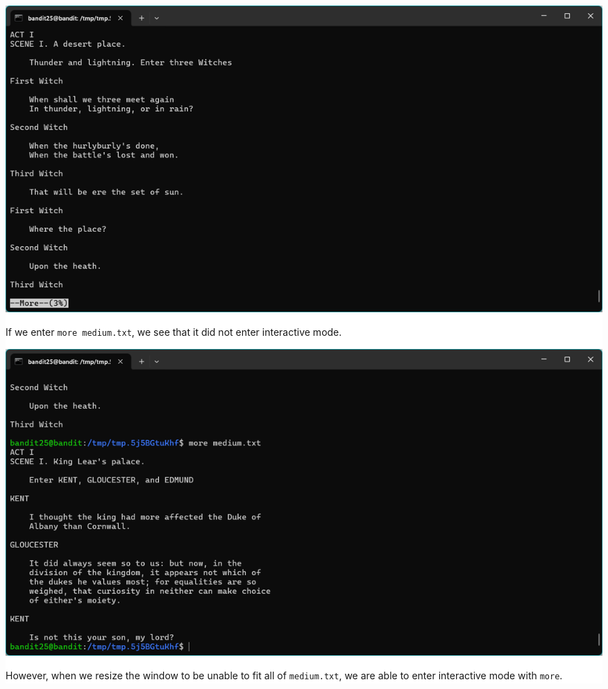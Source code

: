 ![Screenshot of the terminal when more command is used on long.txt](https://github.com/jsjs2401/OverTheWire/blob/main/01_Bandit/bandit25-more-long-txt.png)

If we enter `more medium.txt`, we see that it did not enter interactive mode.

![Screenshot of the terminal when more command is used on medium.txt](https://github.com/jsjs2401/OverTheWire/blob/main/01_Bandit/bandit25-more-medium-txt-1.png)

However, when we resize the window to be unable to fit all of `medium.txt`, we are able to enter interactive mode with `more`.
